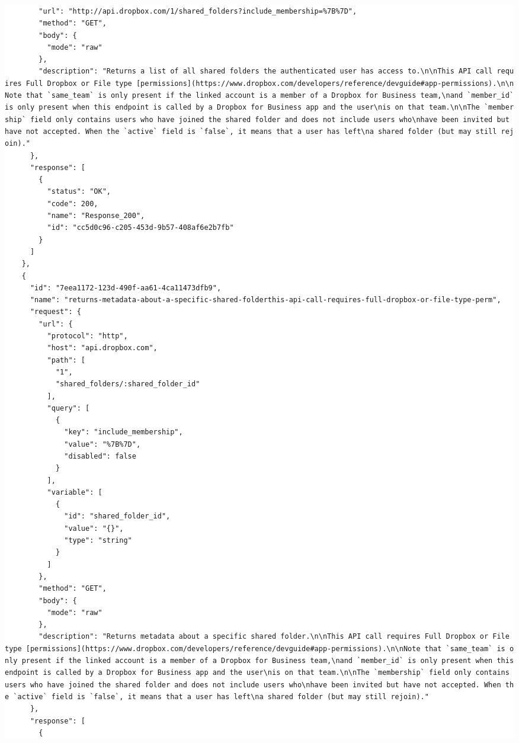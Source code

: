             "url": "http://api.dropbox.com/1/shared_folders?include_membership=%7B%7D",
            "method": "GET",
            "body": {
              "mode": "raw"
            },
            "description": "Returns a list of all shared folders the authenticated user has access to.\n\nThis API call requires Full Dropbox or File type [permissions](https://www.dropbox.com/developers/reference/devguide#app-permissions).\n\nNote that `same_team` is only present if the linked account is a member of a Dropbox for Business team,\nand `member_id` is only present when this endpoint is called by a Dropbox for Business app and the user\nis on that team.\n\nThe `membership` field only contains users who have joined the shared folder and does not include users who\nhave been invited but have not accepted. When the `active` field is `false`, it means that a user has left\na shared folder (but may still rejoin)."
          },
          "response": [
            {
              "status": "OK",
              "code": 200,
              "name": "Response_200",
              "id": "cc5d0c96-c205-453d-9b57-408af6e2b7fb"
            }
          ]
        },
        {
          "id": "7eea1172-123d-490f-aa61-4ca11473dfb9",
          "name": "returns-metadata-about-a-specific-shared-folderthis-api-call-requires-full-dropbox-or-file-type-perm",
          "request": {
            "url": {
              "protocol": "http",
              "host": "api.dropbox.com",
              "path": [
                "1",
                "shared_folders/:shared_folder_id"
              ],
              "query": [
                {
                  "key": "include_membership",
                  "value": "%7B%7D",
                  "disabled": false
                }
              ],
              "variable": [
                {
                  "id": "shared_folder_id",
                  "value": "{}",
                  "type": "string"
                }
              ]
            },
            "method": "GET",
            "body": {
              "mode": "raw"
            },
            "description": "Returns metadata about a specific shared folder.\n\nThis API call requires Full Dropbox or File type [permissions](https://www.dropbox.com/developers/reference/devguide#app-permissions).\n\nNote that `same_team` is only present if the linked account is a member of a Dropbox for Business team,\nand `member_id` is only present when this endpoint is called by a Dropbox for Business app and the user\nis on that team.\n\nThe `membership` field only contains users who have joined the shared folder and does not include users who\nhave been invited but have not accepted. When the `active` field is `false`, it means that a user has left\na shared folder (but may still rejoin)."
          },
          "response": [
            {